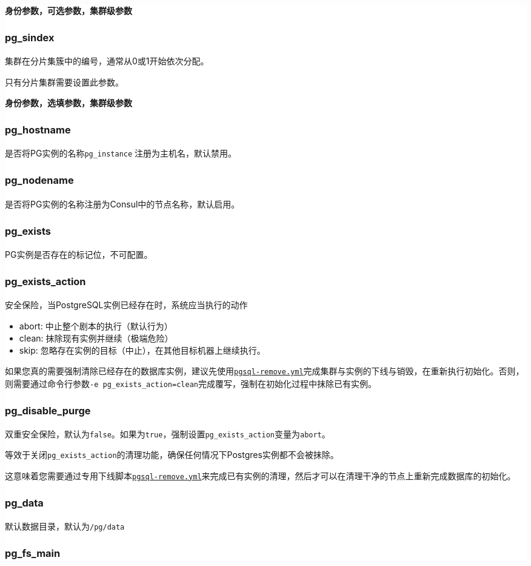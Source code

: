 **身份参数，可选参数，集群级参数**



### pg_sindex

集群在分片集簇中的编号，通常从0或1开始依次分配。

只有分片集群需要设置此参数。

**身份参数，选填参数，集群级参数**



### pg_hostname

是否将PG实例的名称`pg_instance` 注册为主机名，默认禁用。



### pg_nodename

是否将PG实例的名称注册为Consul中的节点名称，默认启用。



### pg_exists

PG实例是否存在的标记位，不可配置。



### pg_exists_action

安全保险，当PostgreSQL实例已经存在时，系统应当执行的动作

* abort: 中止整个剧本的执行（默认行为）
* clean: 抹除现有实例并继续（极端危险）
* skip: 忽略存在实例的目标（中止），在其他目标机器上继续执行。

如果您真的需要强制清除已经存在的数据库实例，建议先使用[`pgsql-remove.yml`](p-pgsql-remove.md)完成集群与实例的下线与销毁，在重新执行初始化。否则，则需要通过命令行参数`-e pg_exists_action=clean`完成覆写，强制在初始化过程中抹除已有实例。



### pg_disable_purge

双重安全保险，默认为`false`。如果为`true`，强制设置`pg_exists_action`变量为`abort`。

等效于关闭`pg_exists_action`的清理功能，确保任何情况下Postgres实例都不会被抹除。

这意味着您需要通过专用下线脚本[`pgsql-remove.yml`](p-pgsql-remove.md)来完成已有实例的清理，然后才可以在清理干净的节点上重新完成数据库的初始化。



### pg_data

默认数据目录，默认为`/pg/data`



### pg_fs_main
